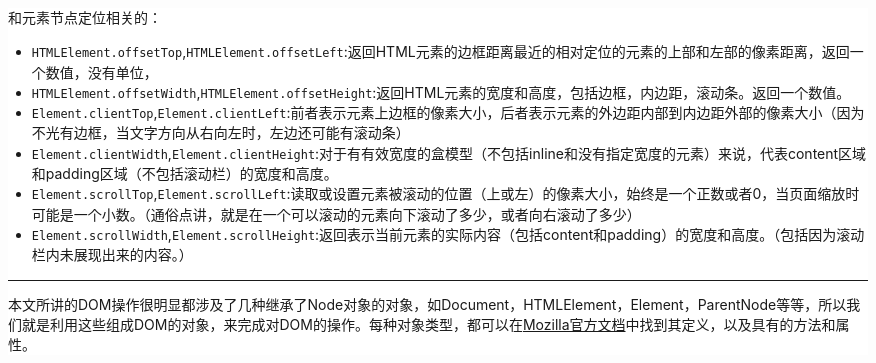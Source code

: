 和元素节点定位相关的：  

- `HTMLElement.offsetTop`,`HTMLElement.offsetLeft`:返回HTML元素的边框距离最近的相对定位的元素的上部和左部的像素距离，返回一个数值，没有单位，
- `HTMLElement.offsetWidth`,`HTMLElement.offsetHeight`:返回HTML元素的宽度和高度，包括边框，内边距，滚动条。返回一个数值。
- `Element.clientTop`,`Element.clientLeft`:前者表示元素上边框的像素大小，后者表示元素的外边距内部到内边距外部的像素大小（因为不光有边框，当文字方向从右向左时，左边还可能有滚动条）
- `Element.clientWidth`,`Element.clientHeight`:对于有有效宽度的盒模型（不包括inline和没有指定宽度的元素）来说，代表content区域和padding区域（不包括滚动栏）的宽度和高度。
- `Element.scrollTop`,`Element.scrollLeft`:读取或设置元素被滚动的位置（上或左）的像素大小，始终是一个正数或者0，当页面缩放时可能是一个小数。（通俗点讲，就是在一个可以滚动的元素向下滚动了多少，或者向右滚动了多少）
- `Element.scrollWidth`,`Element.scrollHeight`:返回表示当前元素的实际内容（包括content和padding）的宽度和高度。（包括因为滚动栏内未展现出来的内容。）


***
本文所讲的DOM操作很明显都涉及了几种继承了Node对象的对象，如Document，HTMLElement，Element，ParentNode等等，所以我们就是利用这些组成DOM的对象，来完成对DOM的操作。每种对象类型，都可以在[Mozilla官方文档](https://developer.mozilla.org/en-US/docs/Web/API)中找到其定义，以及具有的方法和属性。


